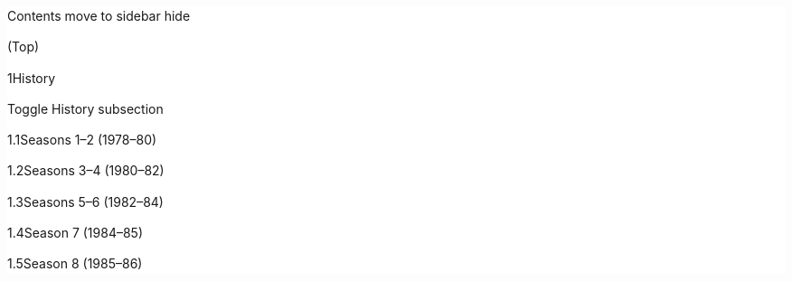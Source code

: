 

















Contents
move to sidebar
hide




(Top)





1History



Toggle History subsection





1.1Seasons 1–2 (1978–80)







1.2Seasons 3–4 (1980–82)







1.3Seasons 5–6 (1982–84)







1.4Season 7 (1984–85)







1.5Season 8 (1985–86)








